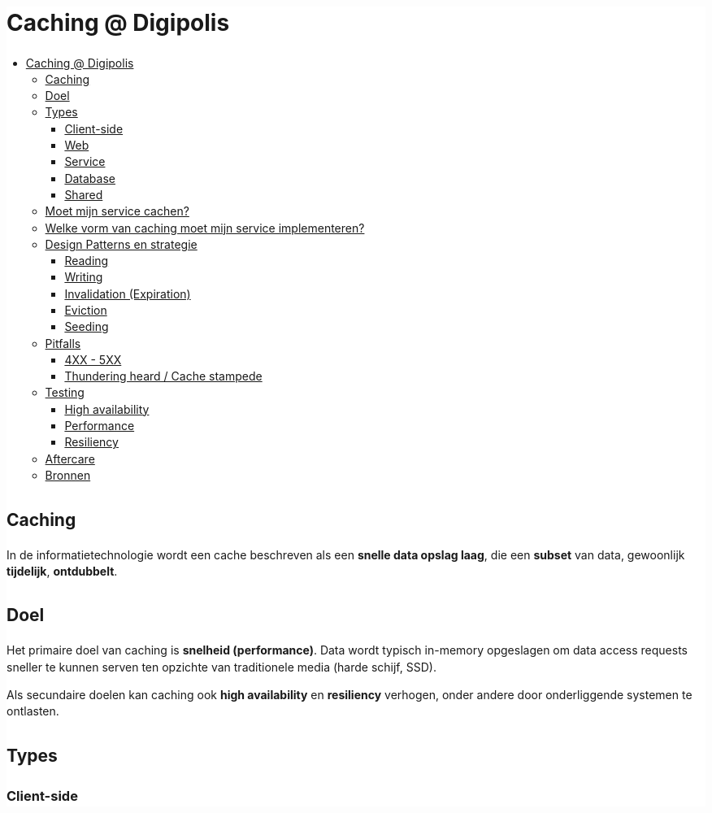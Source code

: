 # Caching @ Digipolis

- [Caching @ Digipolis](#caching---digipolis)
  * [Caching](#caching)
  * [Doel](#doel)
  * [Types](#types)
    + [Client-side](#client-side)
    + [Web](#web)
    + [Service](#service)
    + [Database](#database)
    + [Shared](#shared)
  * [Moet mijn service cachen?](#moet-mijn-service-cachen-)
  * [Welke vorm van caching moet mijn service implementeren?](#welke-vorm-van-caching-moet-mijn-service-implementeren-)
  * [Design Patterns en strategie](#design-patterns-en-strategie)
    + [Reading](#reading)
    + [Writing](#writing)
    + [Invalidation (Expiration)](#invalidation-expiration)
    + [Eviction](#eviction)
    + [Seeding](#seeding)
  * [Pitfalls](#pitfalls)
    + [4XX - 5XX](#4xx---5xx)
    + [Thundering heard / Cache stampede](#thundering-heard--cache-stampede)
  * [Testing](#testing)
    + [High availability](#high-availability)
    + [Performance](#performance)
    + [Resiliency](#resiliency)
  * [Aftercare](#aftercare)
  * [Bronnen](#bronnen)

## Caching

In de informatietechnologie wordt een cache beschreven als een **snelle data opslag laag**, die een **subset** van data, gewoonlijk **tijdelijk**, **ontdubbelt**.

## Doel

Het primaire doel van caching is **snelheid (performance)**. Data wordt typisch in-memory opgeslagen om data access requests sneller te kunnen serven ten opzichte van traditionele media (harde schijf, SSD).

Als secundaire doelen kan caching ook **high availability** en **resiliency** verhogen, onder andere door onderliggende systemen te ontlasten.

## Types

### Client-side
